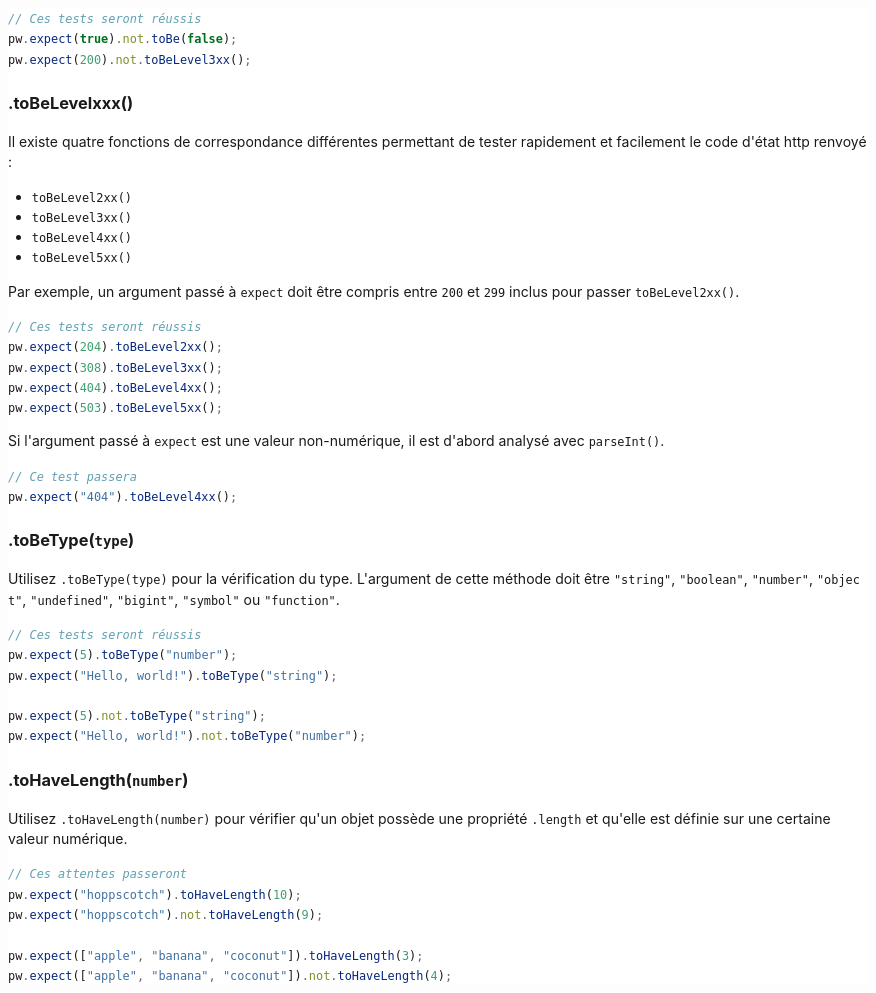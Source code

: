 ```javascript
// Ces tests seront réussis
pw.expect(true).not.toBe(false);
pw.expect(200).not.toBeLevel3xx();
```

### .toBeLevelxxx()

Il existe quatre fonctions de correspondance différentes permettant de tester rapidement et facilement le code d'état http renvoyé :

- `toBeLevel2xx()`
- `toBeLevel3xx()`
- `toBeLevel4xx()`
- `toBeLevel5xx()`

Par exemple, un argument passé à `expect` doit être compris entre `200` et `299` inclus pour passer `toBeLevel2xx()`.

```javascript
// Ces tests seront réussis
pw.expect(204).toBeLevel2xx();
pw.expect(308).toBeLevel3xx();
pw.expect(404).toBeLevel4xx();
pw.expect(503).toBeLevel5xx();
```

Si l'argument passé à `expect` est une valeur non-numérique, il est d'abord analysé avec `parseInt()`.

```javascript
// Ce test passera
pw.expect("404").toBeLevel4xx();
```

### .toBeType(`type`)

Utilisez `.toBeType(type)` pour la vérification du type. L'argument de cette méthode doit être `"string"`, `"boolean"`, `"number"`, `"object"`, `"undefined"`, `"bigint"`, `"symbol"` ou `"function"`.

```javascript
// Ces tests seront réussis
pw.expect(5).toBeType("number");
pw.expect("Hello, world!").toBeType("string");

pw.expect(5).not.toBeType("string");
pw.expect("Hello, world!").not.toBeType("number");
```

### .toHaveLength(`number`)

Utilisez `.toHaveLength(number)` pour vérifier qu'un objet possède une propriété `.length` et qu'elle est définie sur une certaine valeur numérique.

```javascript
// Ces attentes passeront
pw.expect("hoppscotch").toHaveLength(10);
pw.expect("hoppscotch").not.toHaveLength(9);

pw.expect(["apple", "banana", "coconut"]).toHaveLength(3);
pw.expect(["apple", "banana", "coconut"]).not.toHaveLength(4);
```

